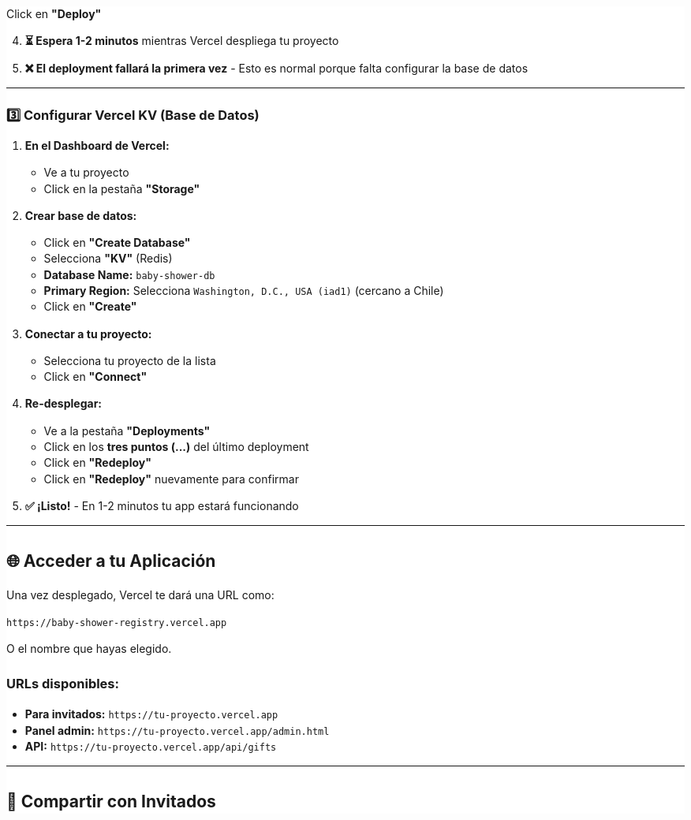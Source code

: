    Click en **"Deploy"**

4. **⏳ Espera 1-2 minutos** mientras Vercel despliega tu proyecto

5. **❌ El deployment fallará la primera vez** - Esto es normal porque falta configurar la base de datos

---

### 3️⃣ Configurar Vercel KV (Base de Datos)

1. **En el Dashboard de Vercel:**
   - Ve a tu proyecto
   - Click en la pestaña **"Storage"**

2. **Crear base de datos:**
   - Click en **"Create Database"**
   - Selecciona **"KV"** (Redis)
   - **Database Name:** `baby-shower-db`
   - **Primary Region:** Selecciona `Washington, D.C., USA (iad1)` (cercano a Chile)
   - Click en **"Create"**

3. **Conectar a tu proyecto:**
   - Selecciona tu proyecto de la lista
   - Click en **"Connect"**

4. **Re-desplegar:**
   - Ve a la pestaña **"Deployments"**
   - Click en los **tres puntos (...)** del último deployment
   - Click en **"Redeploy"**
   - Click en **"Redeploy"** nuevamente para confirmar

5. **✅ ¡Listo!** - En 1-2 minutos tu app estará funcionando

---

## 🌐 Acceder a tu Aplicación

Una vez desplegado, Vercel te dará una URL como:

```
https://baby-shower-registry.vercel.app
```

O el nombre que hayas elegido.

### URLs disponibles:

- **Para invitados:** `https://tu-proyecto.vercel.app`
- **Panel admin:** `https://tu-proyecto.vercel.app/admin.html`
- **API:** `https://tu-proyecto.vercel.app/api/gifts`

---

## 📱 Compartir con Invitados
